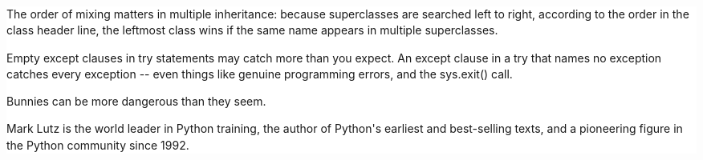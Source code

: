 The order of mixing matters in multiple inheritance: because superclasses are searched left to right, according to the order in the class header line, the leftmost class wins if the same name appears in multiple superclasses.

Empty except clauses in try statements may catch more than you expect. An except clause in a try that names no exception catches every exception -- even things like genuine programming errors, and the sys.exit() call.

Bunnies can be more dangerous than they seem.

Mark Lutz is the world leader in Python training, the author of Python's earliest and best-selling texts, and a pioneering figure in the Python community since 1992.